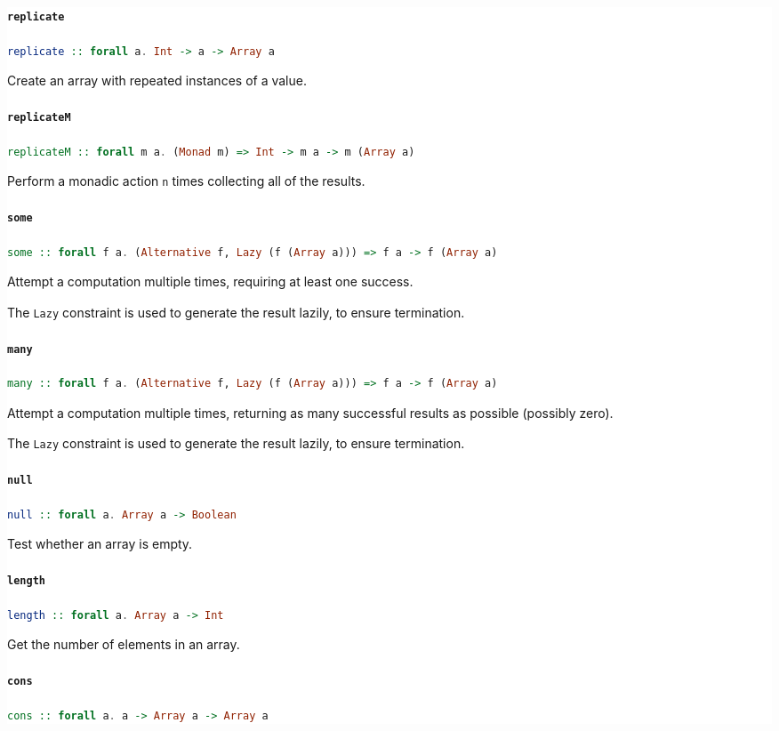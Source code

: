 #### `replicate`

``` purescript
replicate :: forall a. Int -> a -> Array a
```

Create an array with repeated instances of a value.

#### `replicateM`

``` purescript
replicateM :: forall m a. (Monad m) => Int -> m a -> m (Array a)
```

Perform a monadic action `n` times collecting all of the results.

#### `some`

``` purescript
some :: forall f a. (Alternative f, Lazy (f (Array a))) => f a -> f (Array a)
```

Attempt a computation multiple times, requiring at least one success.

The `Lazy` constraint is used to generate the result lazily, to ensure
termination.

#### `many`

``` purescript
many :: forall f a. (Alternative f, Lazy (f (Array a))) => f a -> f (Array a)
```

Attempt a computation multiple times, returning as many successful results
as possible (possibly zero).

The `Lazy` constraint is used to generate the result lazily, to ensure
termination.

#### `null`

``` purescript
null :: forall a. Array a -> Boolean
```

Test whether an array is empty.

#### `length`

``` purescript
length :: forall a. Array a -> Int
```

Get the number of elements in an array.

#### `cons`

``` purescript
cons :: forall a. a -> Array a -> Array a
```
